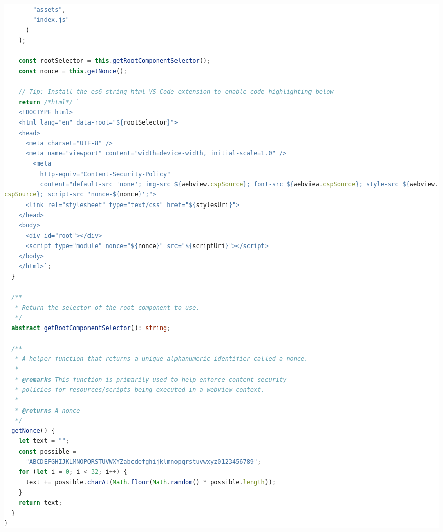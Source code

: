   ```typescript
          "assets",
          "index.js"
        )
      );

      const rootSelector = this.getRootComponentSelector();
      const nonce = this.getNonce();

      // Tip: Install the es6-string-html VS Code extension to enable code highlighting below
      return /*html*/ `
      <!DOCTYPE html>
      <html lang="en" data-root="${rootSelector}">
      <head>
        <meta charset="UTF-8" />
        <meta name="viewport" content="width=device-width, initial-scale=1.0" />
          <meta
            http-equiv="Content-Security-Policy"
            content="default-src 'none'; img-src ${webview.cspSource}; font-src ${webview.cspSource}; style-src ${webview.cspSource}; script-src 'nonce-${nonce}';">
        <link rel="stylesheet" type="text/css" href="${stylesUri}">
      </head>
      <body>
        <div id="root"></div>
        <script type="module" nonce="${nonce}" src="${scriptUri}"></script>
      </body>
      </html>`;
    }

    /**
     * Return the selector of the root component to use.
     */
    abstract getRootComponentSelector(): string;

    /**
     * A helper function that returns a unique alphanumeric identifier called a nonce.
     *
     * @remarks This function is primarily used to help enforce content security
     * policies for resources/scripts being executed in a webview context.
     *
     * @returns A nonce
     */
    getNonce() {
      let text = "";
      const possible =
        "ABCDEFGHIJKLMNOPQRSTUVWXYZabcdefghijklmnopqrstuvwxyz0123456789";
      for (let i = 0; i < 32; i++) {
        text += possible.charAt(Math.floor(Math.random() * possible.length));
      }
      return text;
    }
  }
  ```
